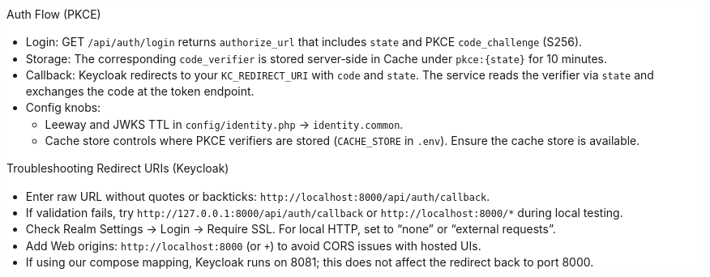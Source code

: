 Auth Flow (PKCE)
- Login: GET `/api/auth/login` returns `authorize_url` that includes `state` and PKCE `code_challenge` (S256).
- Storage: The corresponding `code_verifier` is stored server‑side in Cache under `pkce:{state}` for 10 minutes.
- Callback: Keycloak redirects to your `KC_REDIRECT_URI` with `code` and `state`. The service reads the verifier via `state` and exchanges the code at the token endpoint.
- Config knobs:
  - Leeway and JWKS TTL in `config/identity.php` → `identity.common`.
  - Cache store controls where PKCE verifiers are stored (`CACHE_STORE` in `.env`). Ensure the cache store is available.

Troubleshooting Redirect URIs (Keycloak)
- Enter raw URL without quotes or backticks: `http://localhost:8000/api/auth/callback`.
- If validation fails, try `http://127.0.0.1:8000/api/auth/callback` or `http://localhost:8000/*` during local testing.
- Check Realm Settings → Login → Require SSL. For local HTTP, set to “none” or “external requests”.
- Add Web origins: `http://localhost:8000` (or `+`) to avoid CORS issues with hosted UIs.
- If using our compose mapping, Keycloak runs on 8081; this does not affect the redirect back to port 8000.

